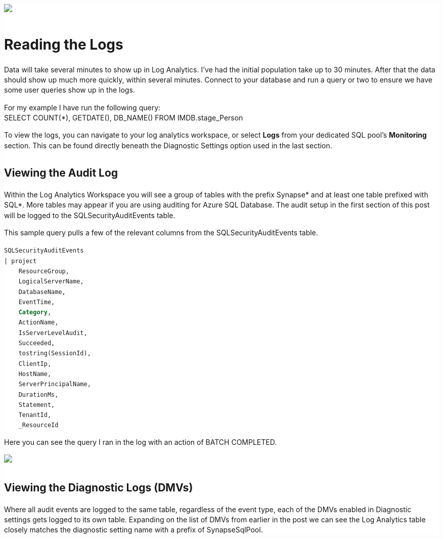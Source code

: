 ![](https://images.bradleyschacht.com/wp-content/uploads/2021/11/log-analytics-with-azure-sunapse-analytics-005.png)

# Reading the Logs

Data will take several minutes to show up in Log Analytics. I’ve had the initial population take up to 30 minutes. After that the data should show up much more quickly, within several minutes. Connect to your database and run a query or two to ensure we have some user queries show up in the logs.

For my example I have run the following query:  
SELECT COUNT(\*), GETDATE(), DB\_NAME() FROM IMDB.stage\_Person

To view the logs, you can navigate to your log analytics workspace, or select **Logs** from your dedicated SQL pool’s **Monitoring** section. This can be found directly beneath the Diagnostic Settings option used in the last section.

## Viewing the Audit Log

Within the Log Analytics Workspace you will see a group of tables with the prefix Synapse\* and at least one table prefixed with SQL\*. More tables may appear if you are using auditing for Azure SQL Database. The audit setup in the first section of this post will be logged to the SQLSecurityAuditEvents table.

This sample query pulls a few of the relevant columns from the SQLSecurityAuditEvents table.

```sql
SQLSecurityAuditEvents
| project
    ResourceGroup,
    LogicalServerName,
    DatabaseName,
    EventTime,
    Category,
    ActionName,
    IsServerLevelAudit,
    Succeeded,
    tostring(SessionId),
    ClientIp,
    HostName,
    ServerPrincipalName,
    DurationMs,
    Statement,
    TenantId,
    _ResourceId
```

Here you can see the query I ran in the log with an action of BATCH COMPLETED.

![](https://images.bradleyschacht.com/wp-content/uploads/2021/11/log-analytics-with-azure-sunapse-analytics-006.png)

## Viewing the Diagnostic Logs (DMVs)

Where all audit events are logged to the same table, regardless of the event type, each of the DMVs enabled in Diagnostic settings gets logged to its own table. Expanding on the list of DMVs from earlier in the post we can see the Log Analytics table closely matches the diagnostic setting name with a prefix of SynapseSqlPool.
